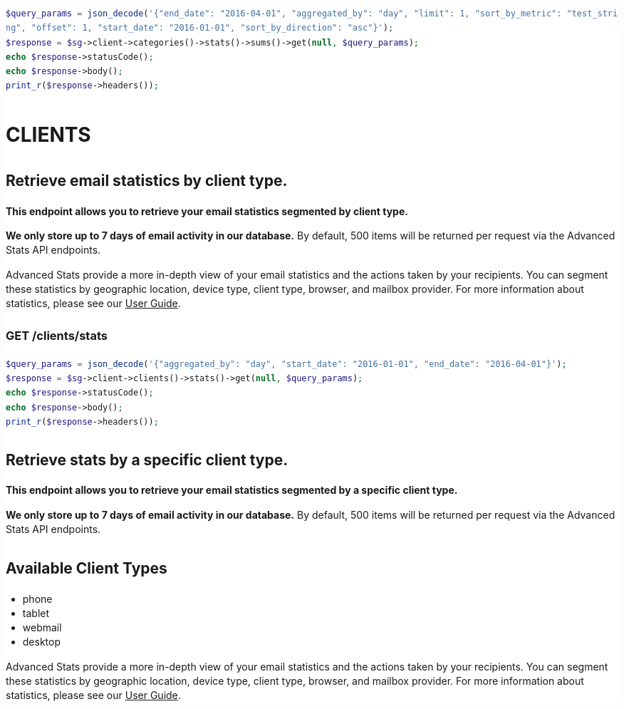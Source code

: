 
```php
$query_params = json_decode('{"end_date": "2016-04-01", "aggregated_by": "day", "limit": 1, "sort_by_metric": "test_string", "offset": 1, "start_date": "2016-01-01", "sort_by_direction": "asc"}');
$response = $sg->client->categories()->stats()->sums()->get(null, $query_params);
echo $response->statusCode();
echo $response->body();
print_r($response->headers());
```
<a name="clients"></a>
# CLIENTS

## Retrieve email statistics by client type.

**This endpoint allows you to retrieve your email statistics segmented by client type.**

**We only store up to 7 days of email activity in our database.** By default, 500 items will be returned per request via the Advanced Stats API endpoints.

Advanced Stats provide a more in-depth view of your email statistics and the actions taken by your recipients. You can segment these statistics by geographic location, device type, client type, browser, and mailbox provider. For more information about statistics, please see our [User Guide](https://sendgrid.com/docs/User_Guide/Statistics/index.html).

### GET /clients/stats


```php
$query_params = json_decode('{"aggregated_by": "day", "start_date": "2016-01-01", "end_date": "2016-04-01"}');
$response = $sg->client->clients()->stats()->get(null, $query_params);
echo $response->statusCode();
echo $response->body();
print_r($response->headers());
```
## Retrieve stats by a specific client type.

**This endpoint allows you to retrieve your email statistics segmented by a specific client type.**

**We only store up to 7 days of email activity in our database.** By default, 500 items will be returned per request via the Advanced Stats API endpoints.

## Available Client Types
- phone
- tablet
- webmail
- desktop

Advanced Stats provide a more in-depth view of your email statistics and the actions taken by your recipients. You can segment these statistics by geographic location, device type, client type, browser, and mailbox provider. For more information about statistics, please see our [User Guide](https://sendgrid.com/docs/User_Guide/Statistics/index.html).
